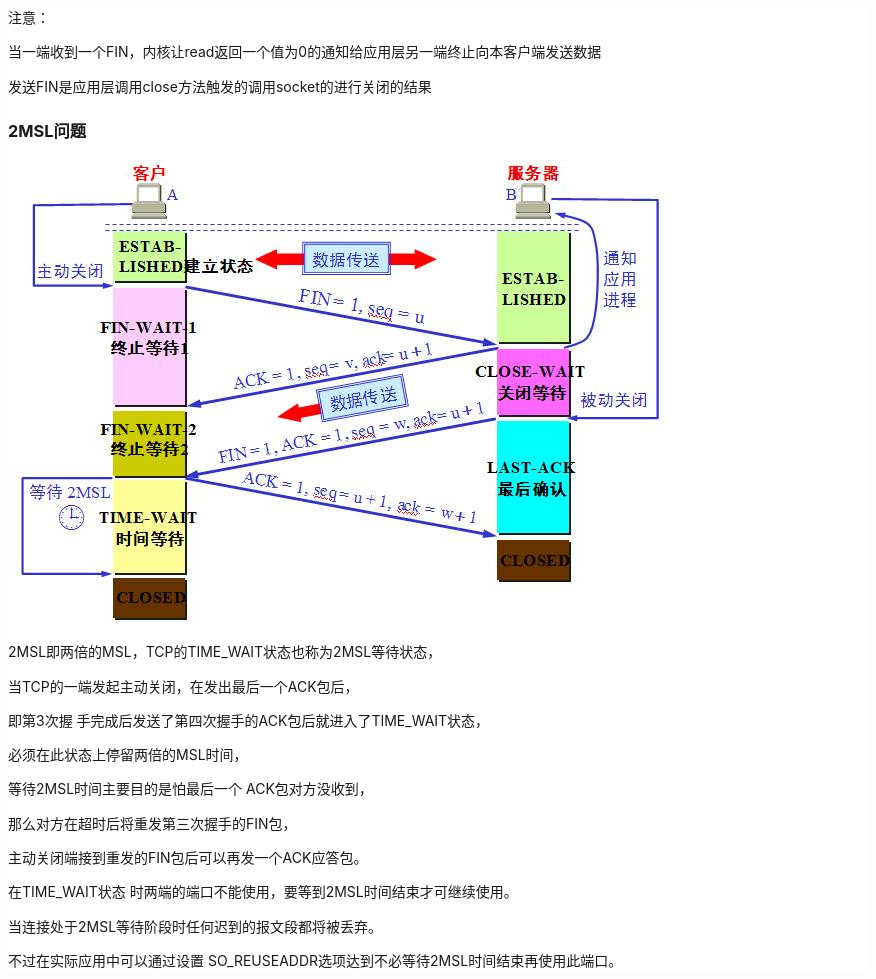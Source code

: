注意：

当一端收到一个FIN，内核让read返回一个值为0的通知给应用层另一端终止向本客户端发送数据

发送FIN是应用层调用close方法触发的调用socket的进行关闭的结果



### 2MSL问题

![1546413521030](img\2MSL.JPG)



2MSL即两倍的MSL，TCP的TIME_WAIT状态也称为2MSL等待状态，

当TCP的一端发起主动关闭，在发出最后一个ACK包后，

即第3次握 手完成后发送了第四次握手的ACK包后就进入了TIME_WAIT状态，

必须在此状态上停留两倍的MSL时间，

等待2MSL时间主要目的是怕最后一个 ACK包对方没收到，

那么对方在超时后将重发第三次握手的FIN包，

主动关闭端接到重发的FIN包后可以再发一个ACK应答包。

在TIME_WAIT状态 时两端的端口不能使用，要等到2MSL时间结束才可继续使用。

当连接处于2MSL等待阶段时任何迟到的报文段都将被丢弃。

不过在实际应用中可以通过设置 SO_REUSEADDR选项达到不必等待2MSL时间结束再使用此端口。



